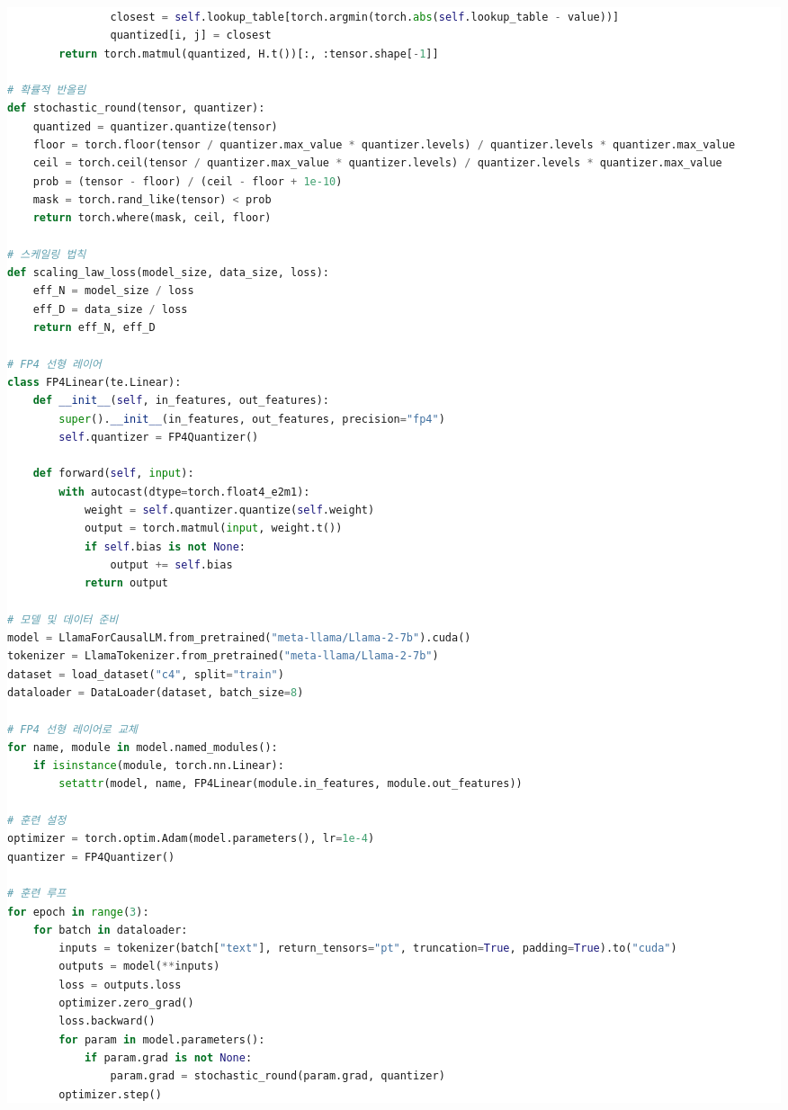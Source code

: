 ```python
                closest = self.lookup_table[torch.argmin(torch.abs(self.lookup_table - value))]
                quantized[i, j] = closest
        return torch.matmul(quantized, H.t())[:, :tensor.shape[-1]]

# 확률적 반올림
def stochastic_round(tensor, quantizer):
    quantized = quantizer.quantize(tensor)
    floor = torch.floor(tensor / quantizer.max_value * quantizer.levels) / quantizer.levels * quantizer.max_value
    ceil = torch.ceil(tensor / quantizer.max_value * quantizer.levels) / quantizer.levels * quantizer.max_value
    prob = (tensor - floor) / (ceil - floor + 1e-10)
    mask = torch.rand_like(tensor) < prob
    return torch.where(mask, ceil, floor)

# 스케일링 법칙
def scaling_law_loss(model_size, data_size, loss):
    eff_N = model_size / loss
    eff_D = data_size / loss
    return eff_N, eff_D

# FP4 선형 레이어
class FP4Linear(te.Linear):
    def __init__(self, in_features, out_features):
        super().__init__(in_features, out_features, precision="fp4")
        self.quantizer = FP4Quantizer()

    def forward(self, input):
        with autocast(dtype=torch.float4_e2m1):
            weight = self.quantizer.quantize(self.weight)
            output = torch.matmul(input, weight.t())
            if self.bias is not None:
                output += self.bias
            return output

# 모델 및 데이터 준비
model = LlamaForCausalLM.from_pretrained("meta-llama/Llama-2-7b").cuda()
tokenizer = LlamaTokenizer.from_pretrained("meta-llama/Llama-2-7b")
dataset = load_dataset("c4", split="train")
dataloader = DataLoader(dataset, batch_size=8)

# FP4 선형 레이어로 교체
for name, module in model.named_modules():
    if isinstance(module, torch.nn.Linear):
        setattr(model, name, FP4Linear(module.in_features, module.out_features))

# 훈련 설정
optimizer = torch.optim.Adam(model.parameters(), lr=1e-4)
quantizer = FP4Quantizer()

# 훈련 루프
for epoch in range(3):
    for batch in dataloader:
        inputs = tokenizer(batch["text"], return_tensors="pt", truncation=True, padding=True).to("cuda")
        outputs = model(**inputs)
        loss = outputs.loss
        optimizer.zero_grad()
        loss.backward()
        for param in model.parameters():
            if param.grad is not None:
                param.grad = stochastic_round(param.grad, quantizer)
        optimizer.step()
```